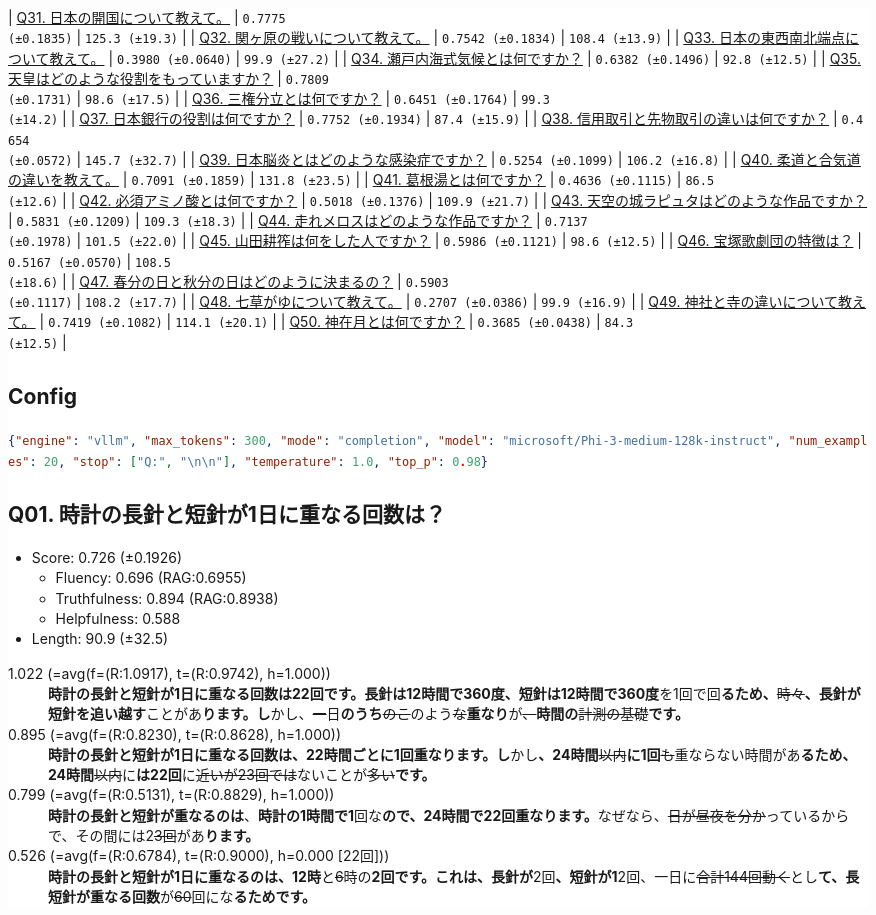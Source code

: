 | [Q31. 日本の開国について教えて。](#Q31) | <code>0.7775 (±0.1835)</code> | <code>125.3 (±19.3)</code> |
| [Q32. 関ヶ原の戦いについて教えて。](#Q32) | <code>0.7542 (±0.1834)</code> | <code>108.4 (±13.9)</code> |
| [Q33. 日本の東西南北端点について教えて。](#Q33) | <code>0.3980 (±0.0640)</code> | <code>99.9 (±27.2)</code> |
| [Q34. 瀬戸内海式気候とは何ですか？](#Q34) | <code>0.6382 (±0.1496)</code> | <code>92.8 (±12.5)</code> |
| [Q35. 天皇はどのような役割をもっていますか？](#Q35) | <code>0.7809 (±0.1731)</code> | <code>98.6 (±17.5)</code> |
| [Q36. 三権分立とは何ですか？](#Q36) | <code>0.6451 (±0.1764)</code> | <code>99.3 (±14.2)</code> |
| [Q37. 日本銀行の役割は何ですか？](#Q37) | <code>0.7752 (±0.1934)</code> | <code>87.4 (±15.9)</code> |
| [Q38. 信用取引と先物取引の違いは何ですか？](#Q38) | <code>0.4654 (±0.0572)</code> | <code>145.7 (±32.7)</code> |
| [Q39. 日本脳炎とはどのような感染症ですか？](#Q39) | <code>0.5254 (±0.1099)</code> | <code>106.2 (±16.8)</code> |
| [Q40. 柔道と合気道の違いを教えて。](#Q40) | <code>0.7091 (±0.1859)</code> | <code>131.8 (±23.5)</code> |
| [Q41. 葛根湯とは何ですか？](#Q41) | <code>0.4636 (±0.1115)</code> | <code>86.5 (±12.6)</code> |
| [Q42. 必須アミノ酸とは何ですか？](#Q42) | <code>0.5018 (±0.1376)</code> | <code>109.9 (±21.7)</code> |
| [Q43. 天空の城ラピュタはどのような作品ですか？](#Q43) | <code>0.5831 (±0.1209)</code> | <code>109.3 (±18.3)</code> |
| [Q44. 走れメロスはどのような作品ですか？](#Q44) | <code>0.7137 (±0.1978)</code> | <code>101.5 (±22.0)</code> |
| [Q45. 山田耕筰は何をした人ですか？](#Q45) | <code>0.5986 (±0.1121)</code> | <code>98.6 (±12.5)</code> |
| [Q46. 宝塚歌劇団の特徴は？](#Q46) | <code>0.5167 (±0.0570)</code> | <code>108.5 (±18.6)</code> |
| [Q47. 春分の日と秋分の日はどのように決まるの？](#Q47) | <code>0.5903 (±0.1117)</code> | <code>108.2 (±17.7)</code> |
| [Q48. 七草がゆについて教えて。](#Q48) | <code>0.2707 (±0.0386)</code> | <code>99.9 (±16.9)</code> |
| [Q49. 神社と寺の違いについて教えて。](#Q49) | <code>0.7419 (±0.1082)</code> | <code>114.1 (±20.1)</code> |
| [Q50. 神在月とは何ですか？](#Q50) | <code>0.3685 (±0.0438)</code> | <code>84.3 (±12.5)</code> |

## Config

```json
{"engine": "vllm", "max_tokens": 300, "mode": "completion", "model": "microsoft/Phi-3-medium-128k-instruct", "num_examples": 20, "stop": ["Q:", "\n\n"], "temperature": 1.0, "top_p": 0.98}
```

## <a name="Q01"></a>Q01. 時計の長針と短針が1日に重なる回数は？

- Score: 0.726 (±0.1926)
  - Fluency: 0.696 (RAG:0.6955)
  - Truthfulness: 0.894 (RAG:0.8938)
  - Helpfulness: 0.588
- Length: 90.9 (±32.5)

<dl>
<dt>1.022 (=avg(f=(R:1.0917), t=(R:0.9742), h=1.000))</dt>
<dd><b>時計の長針と短針が1日に重なる回数は22回です。長針は12時間で360度、短針は12時間で360度</b>を1回で回<b>るため、</b><s>時々</s><b>、長針が短針を追い越す</b>ことがあ<b>ります。し</b>かし、<s>一</s>日<b>のうち</b><s>のこ</s>のよう<s>な</s><b>重なり</b>が<s>、</s><b>時間の</b><s>計測の基礎</s><b>です。</b></dd>
<dt>0.895 (=avg(f=(R:0.8230), t=(R:0.8628), h=1.000))</dt>
<dd><b>時計の長針と短針が1日に重なる回数は、22時間ごとに1回重なります。し</b>かし<b>、24時間</b><s>以内</s><b>に1回</b><s>も</s>重ならない時間があ<b>るため、24時間</b><s>以内</s>に<b>は22回</b>に<s>近いが23回では</s>ないことが<s>多い</s><b>です。</b></dd>
<dt>0.799 (=avg(f=(R:0.5131), t=(R:0.8829), h=1.000))</dt>
<dd><b>時計の長針と短針が重なるのは</b>、<b>時計の1時間で1</b>回な<b>ので、24時間で22回重なります。</b>なぜなら、<s>日が昼夜を分か</s>っているからで、その間には2<s>3回</s>があ<b>ります。</b></dd>
<dt>0.526 (=avg(f=(R:0.6784), t=(R:0.9000), h=0.000 [22回]))</dt>
<dd><b>時計の長針と短針が1日に重なるのは、12時</b>と<s>6</s>時の<b>2回です。これは、長針が</b>2回<b>、短針が1</b>2回、一日に<s>合計144回動く</s>とし<b>て、長短針が重なる回数</b>が<s>60</s>回にな<b>るためです。</b></dd>